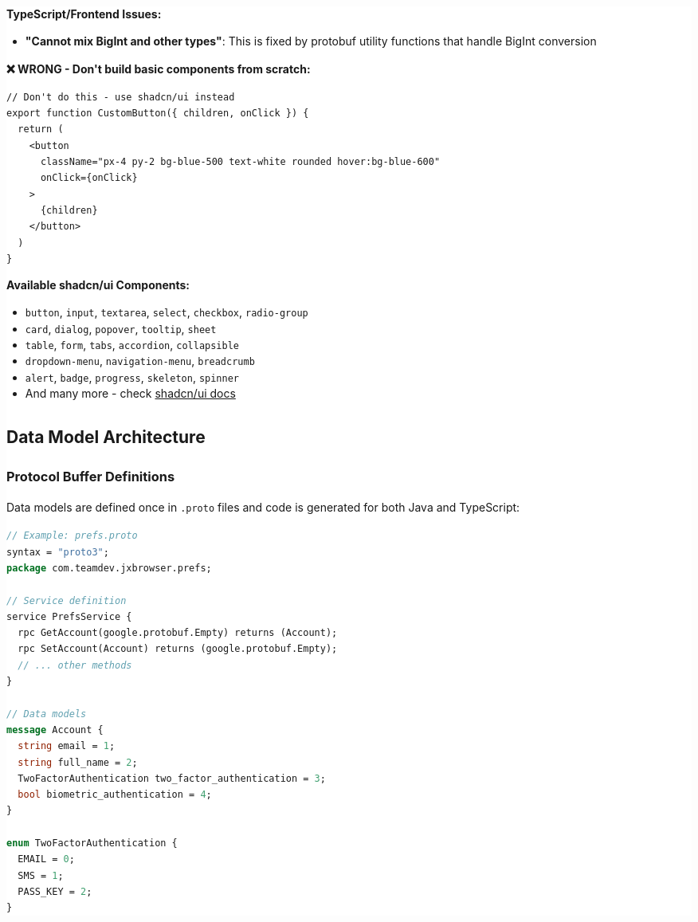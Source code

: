 **TypeScript/Frontend Issues:**
- **"Cannot mix BigInt and other types"**: This is fixed by protobuf utility functions that handle BigInt conversion

**❌ WRONG - Don't build basic components from scratch:**
```tsx
// Don't do this - use shadcn/ui instead
export function CustomButton({ children, onClick }) {
  return (
    <button 
      className="px-4 py-2 bg-blue-500 text-white rounded hover:bg-blue-600"
      onClick={onClick}
    >
      {children}
    </button>
  )
}
```

**Available shadcn/ui Components:**
- `button`, `input`, `textarea`, `select`, `checkbox`, `radio-group`
- `card`, `dialog`, `popover`, `tooltip`, `sheet`
- `table`, `form`, `tabs`, `accordion`, `collapsible`
- `dropdown-menu`, `navigation-menu`, `breadcrumb`
- `alert`, `badge`, `progress`, `skeleton`, `spinner`
- And many more - check [shadcn/ui docs](https://ui.shadcn.com)

## Data Model Architecture

### Protocol Buffer Definitions
Data models are defined once in `.proto` files and code is generated for both Java and TypeScript:

```protobuf
// Example: prefs.proto
syntax = "proto3";
package com.teamdev.jxbrowser.prefs;

// Service definition
service PrefsService {
  rpc GetAccount(google.protobuf.Empty) returns (Account);
  rpc SetAccount(Account) returns (google.protobuf.Empty);
  // ... other methods
}

// Data models
message Account {
  string email = 1;
  string full_name = 2;
  TwoFactorAuthentication two_factor_authentication = 3;
  bool biometric_authentication = 4;
}

enum TwoFactorAuthentication {
  EMAIL = 0;
  SMS = 1;
  PASS_KEY = 2;
}
```
